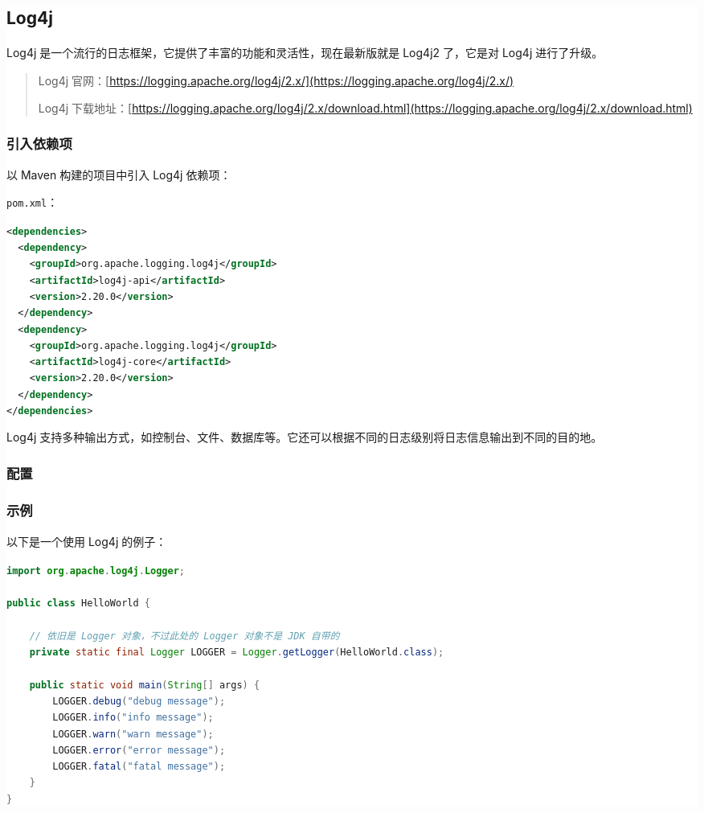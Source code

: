## Log4j

Log4j 是一个流行的日志框架，它提供了丰富的功能和灵活性，现在最新版就是 Log4j2 了，它是对 Log4j 进行了升级。

> Log4j 官网：[https://logging.apache.org/log4j/2.x/](https://logging.apache.org/log4j/2.x/)
>
> Log4j 下载地址：[https://logging.apache.org/log4j/2.x/download.html](https://logging.apache.org/log4j/2.x/download.html)

### 引入依赖项

以 Maven 构建的项目中引入 Log4j 依赖项：

`pom.xml`：

```xml
<dependencies>
  <dependency>
    <groupId>org.apache.logging.log4j</groupId>
    <artifactId>log4j-api</artifactId>
    <version>2.20.0</version>
  </dependency>
  <dependency>
    <groupId>org.apache.logging.log4j</groupId>
    <artifactId>log4j-core</artifactId>
    <version>2.20.0</version>
  </dependency>
</dependencies>
```

Log4j 支持多种输出方式，如控制台、文件、数据库等。它还可以根据不同的日志级别将日志信息输出到不同的目的地。

### 配置

### 示例

以下是一个使用 Log4j 的例子：

```java
import org.apache.log4j.Logger;

public class HelloWorld {

    // 依旧是 Logger 对象，不过此处的 Logger 对象不是 JDK 自带的
    private static final Logger LOGGER = Logger.getLogger(HelloWorld.class);

    public static void main(String[] args) {
        LOGGER.debug("debug message");
        LOGGER.info("info message");
        LOGGER.warn("warn message");
        LOGGER.error("error message");
        LOGGER.fatal("fatal message");
    }
}
```
